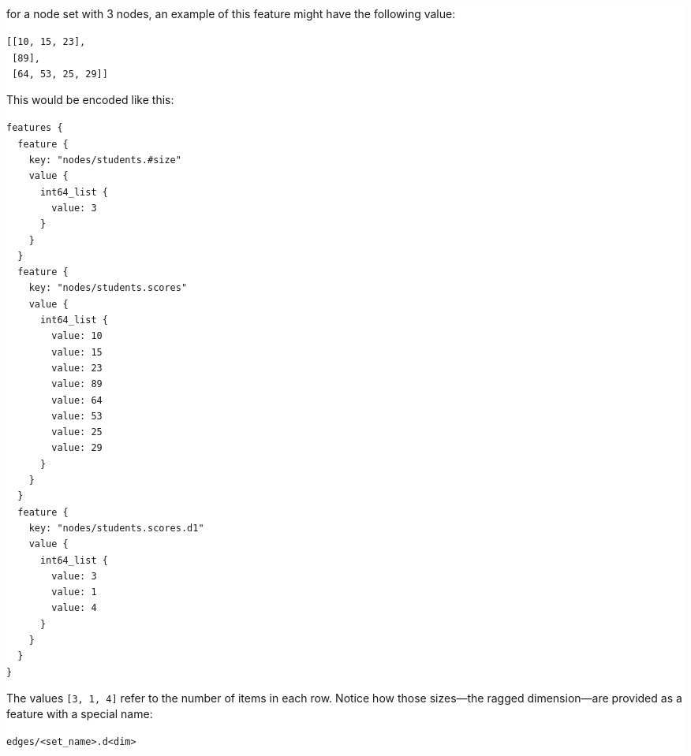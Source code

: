 for a node set with 3 nodes, an example of this feature might have the following
value:

```
[[10, 15, 23],
 [89],
 [64, 53, 25, 29]]
```

This would be encoded like this:

```
features {
  feature {
    key: "nodes/students.#size"
    value {
      int64_list {
        value: 3
      }
    }
  }
  feature {
    key: "nodes/students.scores"
    value {
      int64_list {
        value: 10
        value: 15
        value: 23
        value: 89
        value: 64
        value: 53
        value: 25
        value: 29
      }
    }
  }
  feature {
    key: "nodes/students.scores.d1"
    value {
      int64_list {
        value: 3
        value: 1
        value: 4
      }
    }
  }
}
```

The values `[3, 1, 4]` refer to the number of items in each row. Notice how
those sizes—the ragged dimension—are provided as a feature with a special name:

```
edges/<set_name>.d<dim>
```
